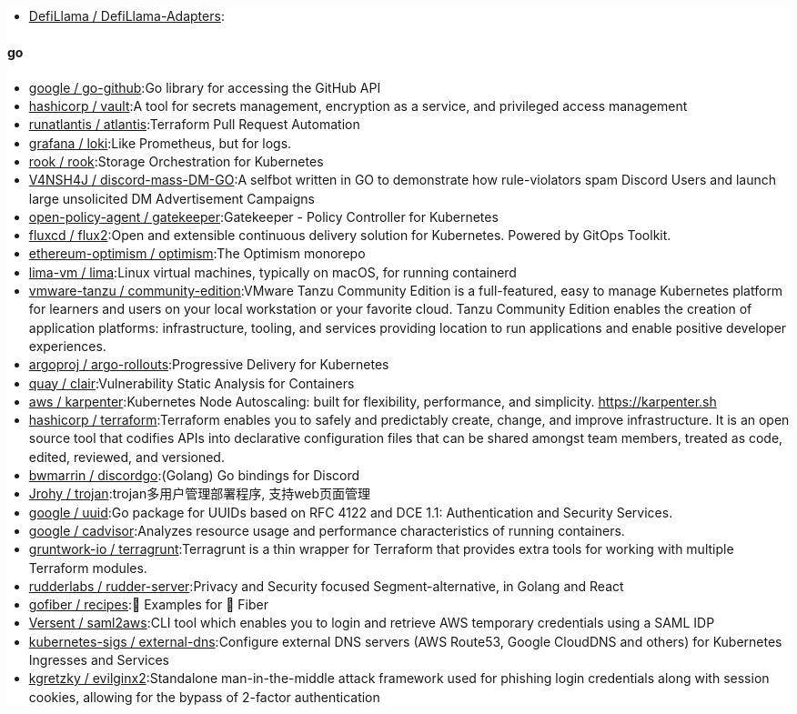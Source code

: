 * [DefiLlama / DefiLlama-Adapters](https://github.com/DefiLlama/DefiLlama-Adapters):

#### go
* [google / go-github](https://github.com/google/go-github):Go library for accessing the GitHub API
* [hashicorp / vault](https://github.com/hashicorp/vault):A tool for secrets management, encryption as a service, and privileged access management
* [runatlantis / atlantis](https://github.com/runatlantis/atlantis):Terraform Pull Request Automation
* [grafana / loki](https://github.com/grafana/loki):Like Prometheus, but for logs.
* [rook / rook](https://github.com/rook/rook):Storage Orchestration for Kubernetes
* [V4NSH4J / discord-mass-DM-GO](https://github.com/V4NSH4J/discord-mass-DM-GO):A selfbot written in GO to demonstrate how rule-violators spam Discord Users and launch large unsolicited DM Advertisement Campaigns
* [open-policy-agent / gatekeeper](https://github.com/open-policy-agent/gatekeeper):Gatekeeper - Policy Controller for Kubernetes
* [fluxcd / flux2](https://github.com/fluxcd/flux2):Open and extensible continuous delivery solution for Kubernetes. Powered by GitOps Toolkit.
* [ethereum-optimism / optimism](https://github.com/ethereum-optimism/optimism):The Optimism monorepo
* [lima-vm / lima](https://github.com/lima-vm/lima):Linux virtual machines, typically on macOS, for running containerd
* [vmware-tanzu / community-edition](https://github.com/vmware-tanzu/community-edition):VMware Tanzu Community Edition is a full-featured, easy to manage Kubernetes platform for learners and users on your local workstation or your favorite cloud. Tanzu Community Edition enables the creation of application platforms: infrastructure, tooling, and services providing location to run applications and enable positive developer experiences.
* [argoproj / argo-rollouts](https://github.com/argoproj/argo-rollouts):Progressive Delivery for Kubernetes
* [quay / clair](https://github.com/quay/clair):Vulnerability Static Analysis for Containers
* [aws / karpenter](https://github.com/aws/karpenter):Kubernetes Node Autoscaling: built for flexibility, performance, and simplicity. https://karpenter.sh
* [hashicorp / terraform](https://github.com/hashicorp/terraform):Terraform enables you to safely and predictably create, change, and improve infrastructure. It is an open source tool that codifies APIs into declarative configuration files that can be shared amongst team members, treated as code, edited, reviewed, and versioned.
* [bwmarrin / discordgo](https://github.com/bwmarrin/discordgo):(Golang) Go bindings for Discord
* [Jrohy / trojan](https://github.com/Jrohy/trojan):trojan多用户管理部署程序, 支持web页面管理
* [google / uuid](https://github.com/google/uuid):Go package for UUIDs based on RFC 4122 and DCE 1.1: Authentication and Security Services.
* [google / cadvisor](https://github.com/google/cadvisor):Analyzes resource usage and performance characteristics of running containers.
* [gruntwork-io / terragrunt](https://github.com/gruntwork-io/terragrunt):Terragrunt is a thin wrapper for Terraform that provides extra tools for working with multiple Terraform modules.
* [rudderlabs / rudder-server](https://github.com/rudderlabs/rudder-server):Privacy and Security focused Segment-alternative, in Golang and React
* [gofiber / recipes](https://github.com/gofiber/recipes):📁 Examples for 🚀 Fiber
* [Versent / saml2aws](https://github.com/Versent/saml2aws):CLI tool which enables you to login and retrieve AWS temporary credentials using a SAML IDP
* [kubernetes-sigs / external-dns](https://github.com/kubernetes-sigs/external-dns):Configure external DNS servers (AWS Route53, Google CloudDNS and others) for Kubernetes Ingresses and Services
* [kgretzky / evilginx2](https://github.com/kgretzky/evilginx2):Standalone man-in-the-middle attack framework used for phishing login credentials along with session cookies, allowing for the bypass of 2-factor authentication
